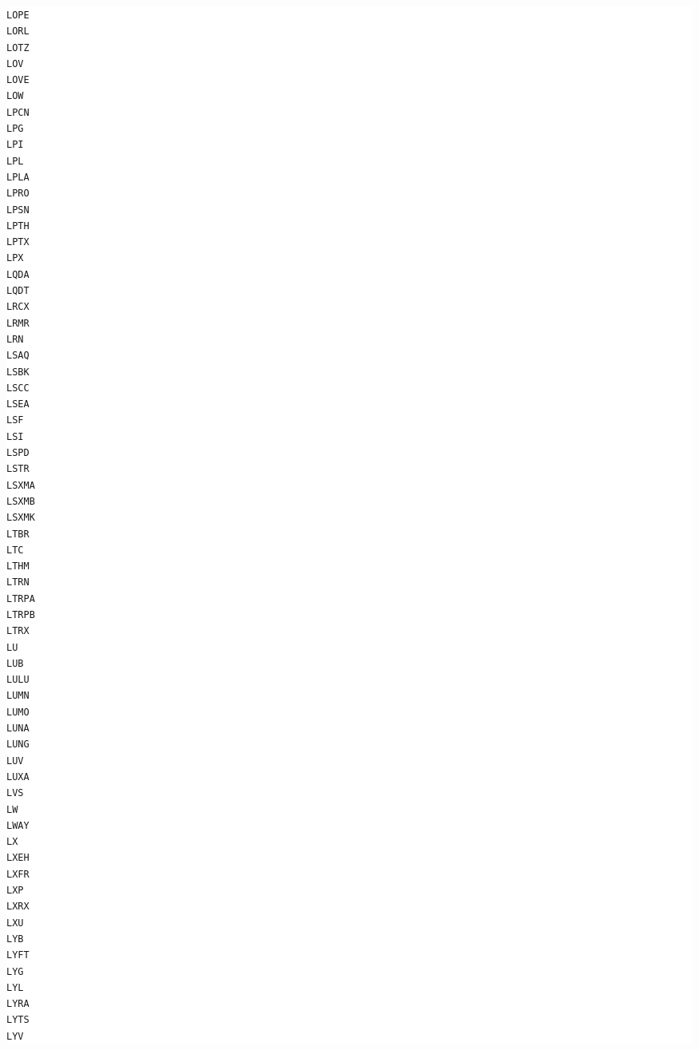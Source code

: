    LOPE
    LORL
    LOTZ
    LOV
    LOVE
    LOW
    LPCN
    LPG
    LPI
    LPL
    LPLA
    LPRO
    LPSN
    LPTH
    LPTX
    LPX
    LQDA
    LQDT
    LRCX
    LRMR
    LRN
    LSAQ
    LSBK
    LSCC
    LSEA
    LSF
    LSI
    LSPD
    LSTR
    LSXMA
    LSXMB
    LSXMK
    LTBR
    LTC
    LTHM
    LTRN
    LTRPA
    LTRPB
    LTRX
    LU
    LUB
    LULU
    LUMN
    LUMO
    LUNA
    LUNG
    LUV
    LUXA
    LVS
    LW
    LWAY
    LX
    LXEH
    LXFR
    LXP
    LXRX
    LXU
    LYB
    LYFT
    LYG
    LYL
    LYRA
    LYTS
    LYV